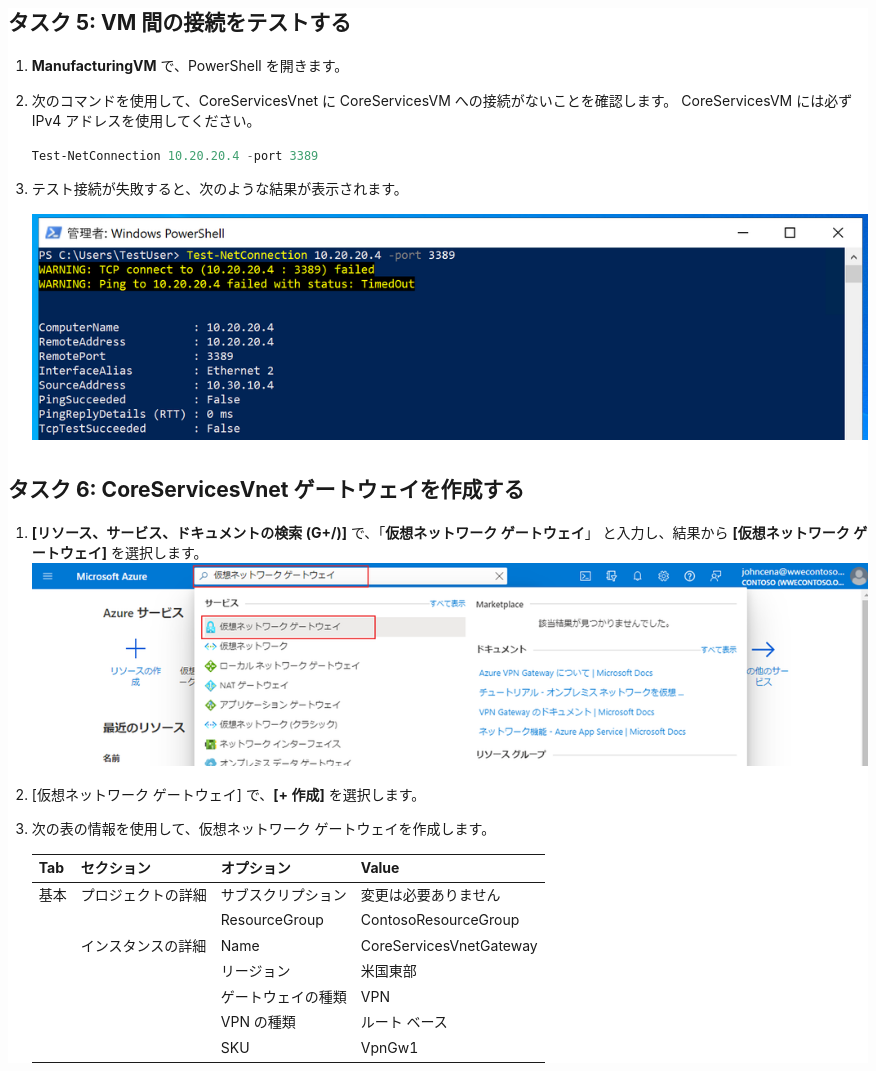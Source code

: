  

## <a name="task-5-test-the-connection-between-the-vms"></a>タスク 5: VM 間の接続をテストする

1. **ManufacturingVM** で、PowerShell を開きます。

2. 次のコマンドを使用して、CoreServicesVnet に CoreServicesVM への接続がないことを確認します。 CoreServicesVM には必ず IPv4 アドレスを使用してください。

   ```Powershell
   Test-NetConnection 10.20.20.4 -port 3389
   ```

3. テスト接続が失敗すると、次のような結果が表示されます。

   ![Test-NetConnection が失敗しました。](../media/test-netconnection-fail.png)

 

##  <a name="task-6-create-coreservicesvnet-gateway"></a>タスク 6: CoreServicesVnet ゲートウェイを作成する

1. **[リソース、サービス、ドキュメントの検索 (G+/)]** で、「**仮想ネットワーク ゲートウェイ**」 と入力し、結果から **[仮想ネットワーク ゲートウェイ]** を選択します。
   ![Azure Portal で仮想ネットワーク ゲートウェイを検索します。](../media/virtual-network-gateway-search.png)

2. [仮想ネットワーク ゲートウェイ] で、**[+ 作成]** を選択します。

3. 次の表の情報を使用して、仮想ネットワーク ゲートウェイを作成します。

   | **Tab**         | **セクション**       | **オプション**                                  | **Value**                    |
   | --------------- | ----------------- | ------------------------------------------- | ---------------------------- |
   | 基本          | プロジェクトの詳細   | サブスクリプション                                | 変更は必要ありません          |
   |                 |                   | ResourceGroup                               | ContosoResourceGroup         |
   |                 | インスタンスの詳細  | Name                                        | CoreServicesVnetGateway      |
   |                 |                   | リージョン                                      | 米国東部                      |
   |                 |                   | ゲートウェイの種類                                | VPN                          |
   |                 |                   | VPN の種類                                    | ルート ベース                  |
   |                 |                   | SKU                                         | VpnGw1                       |